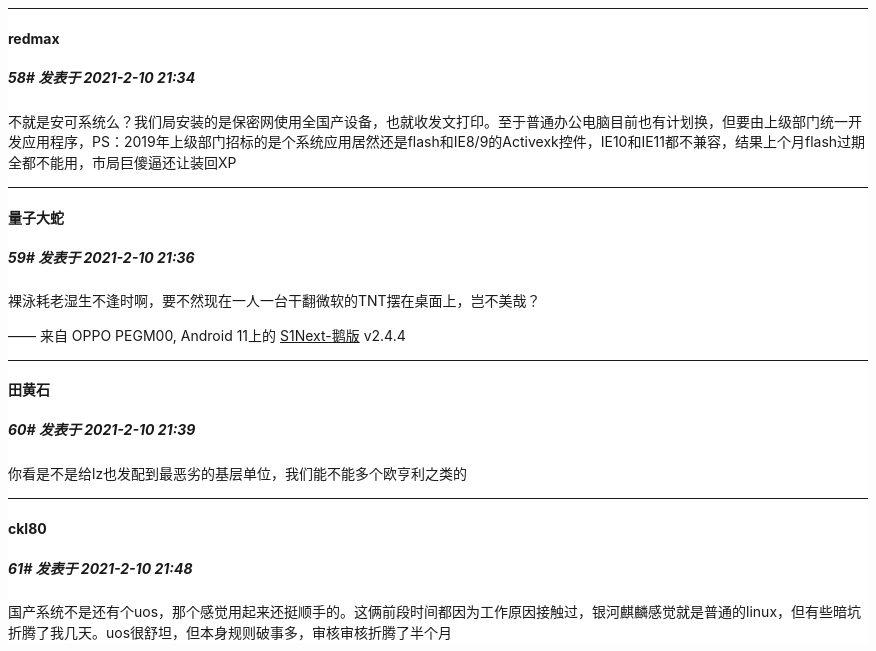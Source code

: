 





*****

####  redmax  
##### 58#       发表于 2021-2-10 21:34




不就是安可系统么？我们局安装的是保密网使用全国产设备，也就收发文打印。至于普通办公电脑目前也有计划换，但要由上级部门统一开发应用程序，PS：2019年上级部门招标的是个系统应用居然还是flash和IE8/9的Activexk控件，IE10和IE11都不兼容，结果上个月flash过期全都不能用，市局巨傻逼还让装回XP







*****

####  量子大蛇  
##### 59#       发表于 2021-2-10 21:36




裸泳耗老湿生不逢时啊，要不然现在一人一台干翻微软的TNT摆在桌面上，岂不美哉？

—— 来自 OPPO PEGM00, Android 11上的 [S1Next-鹅版](https://github.com/ykrank/S1-Next/releases) v2.4.4







*****

####  田黄石  
##### 60#       发表于 2021-2-10 21:39




你看是不是给lz也发配到最恶劣的基层单位，我们能不能多个欧亨利之类的







*****

####  ckl80  
##### 61#       发表于 2021-2-10 21:48




国产系统不是还有个uos，那个感觉用起来还挺顺手的。这俩前段时间都因为工作原因接触过，银河麒麟感觉就是普通的linux，但有些暗坑折腾了我几天。uos很舒坦，但本身规则破事多，审核审核折腾了半个月




